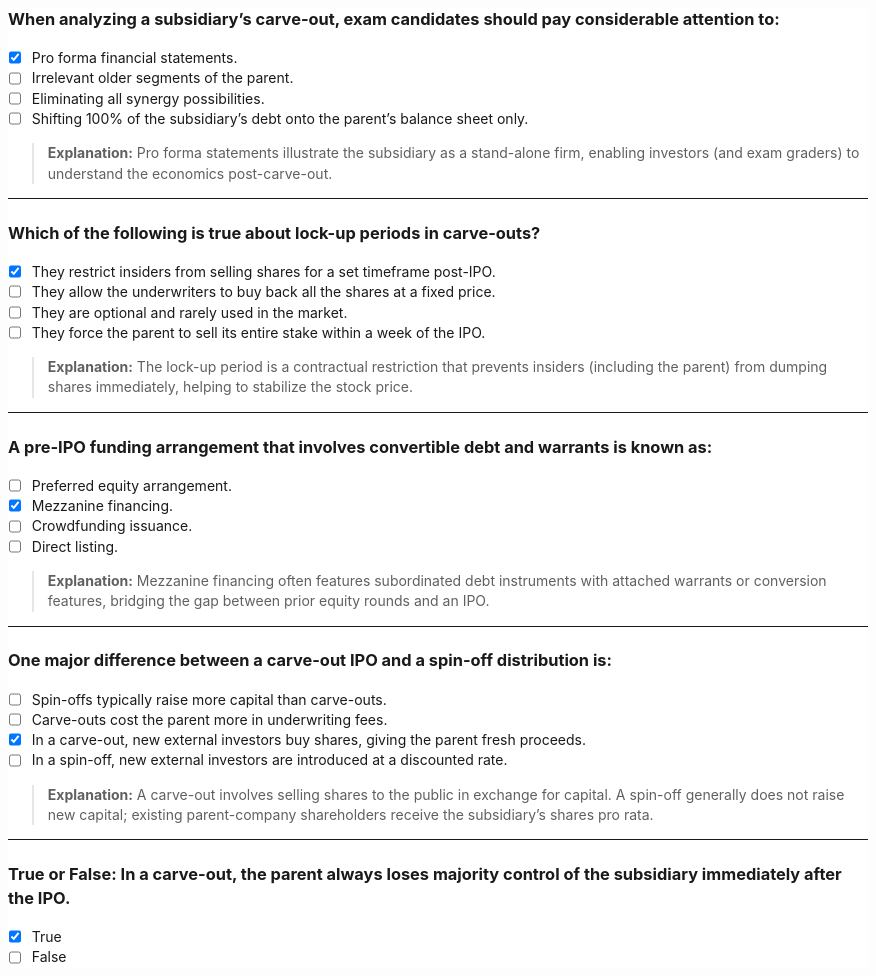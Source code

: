 
### When analyzing a subsidiary’s carve-out, exam candidates should pay considerable attention to:
- [x] Pro forma financial statements.
- [ ] Irrelevant older segments of the parent.
- [ ] Eliminating all synergy possibilities.
- [ ] Shifting 100% of the subsidiary’s debt onto the parent’s balance sheet only.

> **Explanation:** Pro forma statements illustrate the subsidiary as a stand-alone firm, enabling investors (and exam graders) to understand the economics post-carve-out.

---

### Which of the following is true about lock-up periods in carve-outs?
- [x] They restrict insiders from selling shares for a set timeframe post-IPO.
- [ ] They allow the underwriters to buy back all the shares at a fixed price.
- [ ] They are optional and rarely used in the market.
- [ ] They force the parent to sell its entire stake within a week of the IPO.

> **Explanation:** The lock-up period is a contractual restriction that prevents insiders (including the parent) from dumping shares immediately, helping to stabilize the stock price.

---

### A pre-IPO funding arrangement that involves convertible debt and warrants is known as:
- [ ] Preferred equity arrangement.
- [x] Mezzanine financing.
- [ ] Crowdfunding issuance.
- [ ] Direct listing.

> **Explanation:** Mezzanine financing often features subordinated debt instruments with attached warrants or conversion features, bridging the gap between prior equity rounds and an IPO.

---

### One major difference between a carve-out IPO and a spin-off distribution is:
- [ ] Spin-offs typically raise more capital than carve-outs.
- [ ] Carve-outs cost the parent more in underwriting fees.
- [x] In a carve-out, new external investors buy shares, giving the parent fresh proceeds.
- [ ] In a spin-off, new external investors are introduced at a discounted rate.

> **Explanation:** A carve-out involves selling shares to the public in exchange for capital. A spin-off generally does not raise new capital; existing parent-company shareholders receive the subsidiary’s shares pro rata.

---

### True or False: In a carve-out, the parent always loses majority control of the subsidiary immediately after the IPO.
- [x] True
- [ ] False
